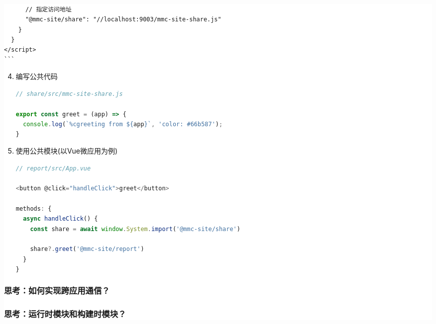           // 指定访问地址
          "@mmc-site/share": "//localhost:9003/mmc-site-share.js"
        }
      }
    </script>
    ```
4. 编写公共代码
    ```js
    // share/src/mmc-site-share.js

    export const greet = (app) => {
      console.log(`%cgreeting from ${app}`, 'color: #66b587');
    }
    ```
5. 使用公共模块(以Vue微应用为例)
    ```js
    // report/src/App.vue

    <button @click="handleClick">greet</button>

    methods: {
      async handleClick() {
        const share = await window.System.import('@mmc-site/share')

        share?.greet('@mmc-site/report')
      }
    }
    ```


### 思考：如何实现跨应用通信？
### 思考：运行时模块和构建时模块？